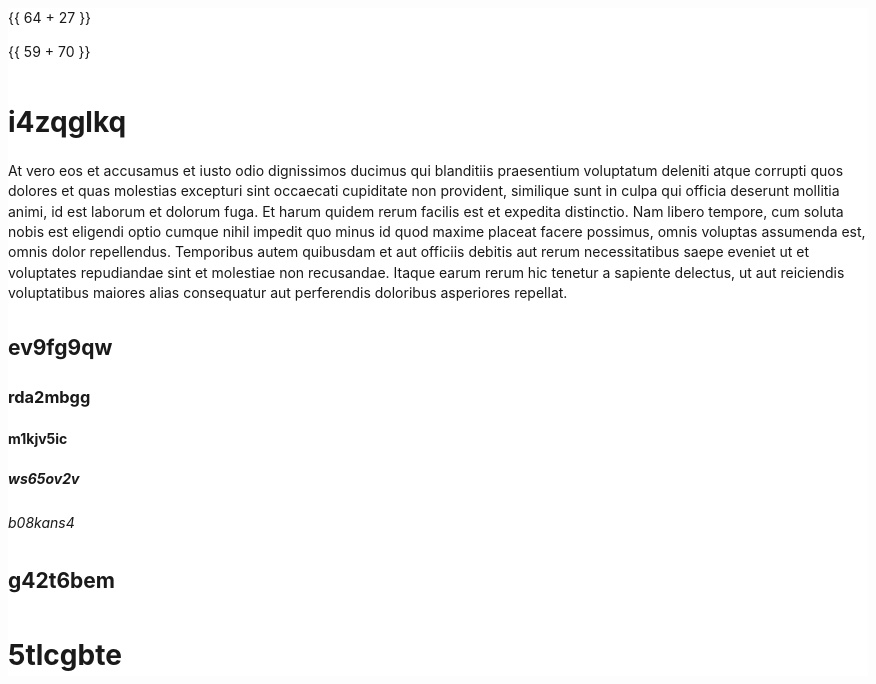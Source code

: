 {{ 64 + 27 }}

{{ 59 + 70 }}

# i4zqglkq

At vero eos et accusamus et iusto odio dignissimos ducimus qui blanditiis praesentium voluptatum deleniti atque corrupti quos dolores et quas molestias excepturi sint occaecati cupiditate non provident, similique sunt in culpa qui officia deserunt mollitia animi, id est laborum et dolorum fuga. Et harum quidem rerum facilis est et expedita distinctio. Nam libero tempore, cum soluta nobis est eligendi optio cumque nihil impedit quo minus id quod maxime placeat facere possimus, omnis voluptas assumenda est, omnis dolor repellendus. Temporibus autem quibusdam et aut officiis debitis aut rerum necessitatibus saepe eveniet ut et voluptates repudiandae sint et molestiae non recusandae. Itaque earum rerum hic tenetur a sapiente delectus, ut aut reiciendis voluptatibus maiores alias consequatur aut perferendis doloribus asperiores repellat.

## ev9fg9qw

### rda2mbgg

#### m1kjv5ic

##### ws65ov2v

###### b08kans4

g42t6bem
---

5tlcgbte
===

